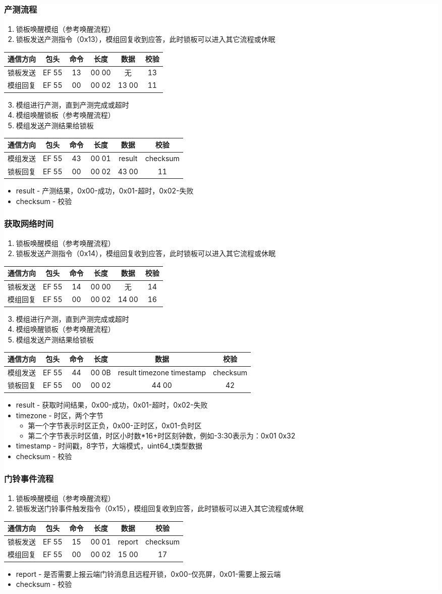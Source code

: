 ### 产测流程

1. 锁板唤醒模组（参考唤醒流程）
2. 锁板发送产测指令（0x13），模组回复收到应答，此时锁板可以进入其它流程或休眠

通信方向 | 包头 | 命令 | 长度 | 数据 | 校验
:-: | :-: | :-: | :-: | :-: | :-:
锁板发送 | EF 55 | 13 | 00 00 | 无 | 13
模组回复 | EF 55 | 00 | 00 02 | 13 00 | 11

3. 模组进行产测，直到产测完成或超时
4. 模组唤醒锁板（参考唤醒流程）
5. 模组发送产测结果给锁板

通信方向 | 包头 | 命令 | 长度 | 数据 | 校验
:-: | :-: | :-: | :-: | :-: | :-:
模组发送 | EF 55 | 43 | 00 01 | result | checksum
锁板回复 | EF 55 | 00 | 00 02 | 43 00 | 11
* result - 产测结果，0x00-成功，0x01-超时，0x02-失败
* checksum - 校验

### 获取网络时间

1. 锁板唤醒模组（参考唤醒流程）
2. 锁板发送产测指令（0x14），模组回复收到应答，此时锁板可以进入其它流程或休眠

通信方向 | 包头 | 命令 | 长度 | 数据 | 校验
:-: | :-: | :-: | :-: | :-: | :-:
锁板发送 | EF 55 | 14 | 00 00 | 无 | 14
模组回复 | EF 55 | 00 | 00 02 | 14 00 | 16

3. 模组进行产测，直到产测完成或超时
4. 模组唤醒锁板（参考唤醒流程）
5. 模组发送产测结果给锁板

通信方向 | 包头 | 命令 | 长度 | 数据 | 校验
:-: | :-: | :-: | :-: | :-: | :-:
模组发送 | EF 55 | 44 | 00 0B | result timezone timestamp | checksum
锁板回复 | EF 55 | 00 | 00 02 | 44 00 | 42
* result - 获取时间结果，0x00-成功，0x01-超时，0x02-失败
* timezone - 时区，两个字节
  * 第一个字节表示时区正负，0x00-正时区，0x01-负时区
  * 第二个字节表示时区值，时区小时数*16+时区刻钟数，例如-3:30表示为：0x01 0x32
* timestamp - 时间戳，8字节，大端模式，uint64_t类型数据
* checksum - 校验

### 门铃事件流程

1. 锁板唤醒模组（参考唤醒流程）
2. 锁板发送门铃事件触发指令（0x15），模组回复收到应答，此时锁板可以进入其它流程或休眠

通信方向 | 包头 | 命令 | 长度 | 数据 | 校验
:-: | :-: | :-: | :-: | :-: | :-:
锁板发送 | EF 55 | 15 | 00 01 | report | checksum
模组回复 | EF 55 | 00 | 00 02 | 15 00 | 17
* report - 是否需要上报云端门铃消息且远程开锁，0x00-仅亮屏，0x01-需要上报云端
* checksum - 校验

